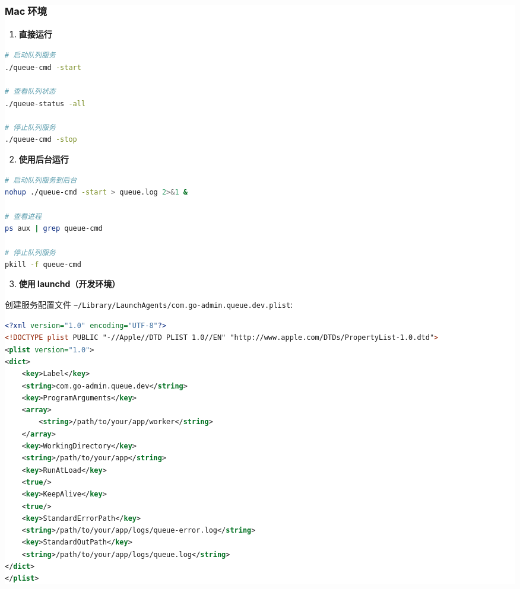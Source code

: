 ### Mac 环境

1. **直接运行**
```bash
# 启动队列服务
./queue-cmd -start

# 查看队列状态
./queue-status -all

# 停止队列服务
./queue-cmd -stop
```

2. **使用后台运行**
```bash
# 启动队列服务到后台
nohup ./queue-cmd -start > queue.log 2>&1 &

# 查看进程
ps aux | grep queue-cmd

# 停止队列服务
pkill -f queue-cmd
```

3. **使用 launchd（开发环境）**

创建服务配置文件 `~/Library/LaunchAgents/com.go-admin.queue.dev.plist`:
```xml
<?xml version="1.0" encoding="UTF-8"?>
<!DOCTYPE plist PUBLIC "-//Apple//DTD PLIST 1.0//EN" "http://www.apple.com/DTDs/PropertyList-1.0.dtd">
<plist version="1.0">
<dict>
    <key>Label</key>
    <string>com.go-admin.queue.dev</string>
    <key>ProgramArguments</key>
    <array>
        <string>/path/to/your/app/worker</string>
    </array>
    <key>WorkingDirectory</key>
    <string>/path/to/your/app</string>
    <key>RunAtLoad</key>
    <true/>
    <key>KeepAlive</key>
    <true/>
    <key>StandardErrorPath</key>
    <string>/path/to/your/app/logs/queue-error.log</string>
    <key>StandardOutPath</key>
    <string>/path/to/your/app/logs/queue.log</string>
</dict>
</plist>
```
